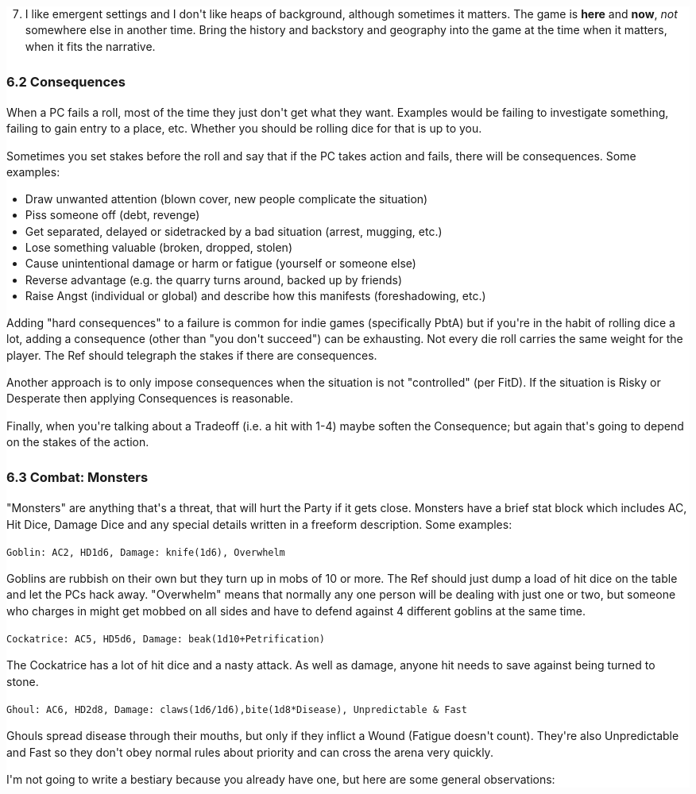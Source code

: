 7. I like emergent settings and I don't like heaps of background, although sometimes it matters. The game is **here** and **now**, _not_ somewhere else in another time. Bring the history and backstory and geography into the game at the time when it matters, when it fits the narrative.

### 6.2 Consequences

When a PC fails a roll, most of the time they just don't get what they want. Examples would be failing to investigate something, failing to gain entry to a place, etc. Whether you should be rolling dice for that is up to you.

Sometimes you set stakes before the roll and say that if the PC takes action and fails, there will be consequences. Some examples:

- Draw unwanted attention (blown cover, new people complicate the situation)
- Piss someone off (debt, revenge)
- Get separated, delayed or sidetracked by a bad situation (arrest, mugging, etc.)
- Lose something valuable (broken, dropped, stolen)
- Cause unintentional damage or harm or fatigue (yourself or someone else)
- Reverse advantage (e.g. the quarry turns around, backed up by friends)
- Raise Angst (individual or global) and describe how this manifests (foreshadowing, etc.)

Adding "hard consequences" to a failure is common for indie games (specifically PbtA) but if you're in the habit of rolling dice a lot, adding a consequence (other than "you don't succeed") can be exhausting. Not every die roll carries the same weight for the player. The Ref should telegraph the stakes if there are consequences.

Another approach is to only impose consequences when the situation is not "controlled" (per FitD). If the situation is Risky or Desperate then applying Consequences is reasonable.

Finally, when you're talking about a Tradeoff (i.e. a hit with 1-4) maybe soften the Consequence; but again that's going to depend on the stakes of the action.

### 6.3 Combat: Monsters

"Monsters" are anything that's a threat, that will hurt the Party if it gets close. Monsters have a brief stat block which includes AC, Hit Dice, Damage Dice and any special details written in a freeform description. Some examples:

`Goblin: AC2, HD1d6, Damage: knife(1d6), Overwhelm`  

Goblins are rubbish on their own but they turn up in mobs of 10 or more. The Ref should just dump a load of hit dice on the table and let the PCs hack away. "Overwhelm" means that normally any one person will be dealing with just one or two, but someone who charges in might get mobbed on all sides and have to defend against 4 different goblins at the same time.

`Cockatrice: AC5, HD5d6, Damage: beak(1d10+Petrification)`  

The Cockatrice has a lot of hit dice and a nasty attack. As well as damage, anyone hit needs to save against being turned to stone.

`Ghoul: AC6, HD2d8, Damage: claws(1d6/1d6),bite(1d8*Disease), Unpredictable & Fast`  

Ghouls spread disease through their mouths, but only if they inflict a Wound (Fatigue doesn't count). They're also Unpredictable and Fast so they don't obey normal rules about priority and can cross the arena very quickly.

I'm not going to write a bestiary because you already have one, but here are some general observations:
